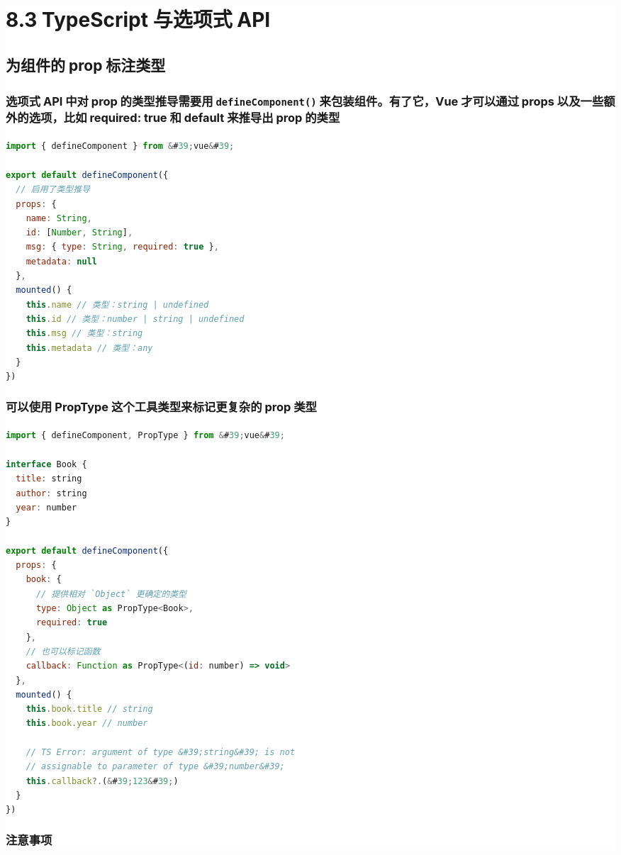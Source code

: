 # 8.3 TypeScript 与选项式 API

## 为组件的 prop 标注类型

### 选项式 API 中对 prop 的类型推导需要用 `defineComponent()` 来包装组件。有了它，Vue 才可以通过 props 以及一些额外的选项，比如 required: true 和 default 来推导出 prop 的类型

```js
import { defineComponent } from &#39;vue&#39;

export default defineComponent({
  // 启用了类型推导
  props: {
    name: String,
    id: [Number, String],
    msg: { type: String, required: true },
    metadata: null
  },
  mounted() {
    this.name // 类型：string | undefined
    this.id // 类型：number | string | undefined
    this.msg // 类型：string
    this.metadata // 类型：any
  }
})

```
### 可以使用 PropType 这个工具类型来标记更复杂的 prop 类型

```js
import { defineComponent, PropType } from &#39;vue&#39;

interface Book {
  title: string
  author: string
  year: number
}

export default defineComponent({
  props: {
    book: {
      // 提供相对 `Object` 更确定的类型
      type: Object as PropType<Book>,
      required: true
    },
    // 也可以标记函数
    callback: Function as PropType<(id: number) => void>
  },
  mounted() {
    this.book.title // string
    this.book.year // number

    // TS Error: argument of type &#39;string&#39; is not
    // assignable to parameter of type &#39;number&#39;
    this.callback?.(&#39;123&#39;)
  }
})

```
### 注意事项
